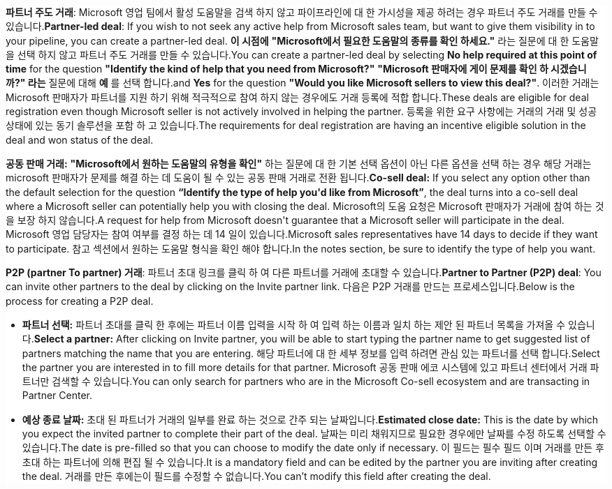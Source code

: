 <span data-ttu-id="5bb3e-215">**파트너 주도 거래**: Microsoft 영업 팀에서 활성 도움말을 검색 하지 않고 파이프라인에 대 한 가시성을 제공 하려는 경우 파트너 주도 거래를 만들 수 있습니다.</span><span class="sxs-lookup"><span data-stu-id="5bb3e-215">**Partner-led deal**: If you wish to not seek any active help from Microsoft sales team, but want to give them visibility in to your pipeline, you can create a partner-led deal.</span></span> <span data-ttu-id="5bb3e-216">**이 시점에** **"Microsoft에서 필요한 도움말의 종류를 확인 하세요."** 라는 질문에 대 한 도움말을 선택 하지 않고 파트너 주도 거래를 만들 수 있습니다.</span><span class="sxs-lookup"><span data-stu-id="5bb3e-216">You can create a partner-led deal by selecting **No help required at this point of time** for the question **"Identify the kind of help that you need from Microsoft?"**</span></span> <span data-ttu-id="5bb3e-217">**"Microsoft 판매자에 게이 문제를 확인 하 시겠습니까?" 라는** 질문에 대해 **예** 를 선택 합니다.</span><span class="sxs-lookup"><span data-stu-id="5bb3e-217">and **Yes** for the question **"Would you like Microsoft sellers to view this deal?"**.</span></span> <span data-ttu-id="5bb3e-218">이러한 거래는 Microsoft 판매자가 파트너를 지원 하기 위해 적극적으로 참여 하지 않는 경우에도 거래 등록에 적합 합니다.</span><span class="sxs-lookup"><span data-stu-id="5bb3e-218">These deals are eligible for deal registration even though Microsoft seller is not actively involved in helping the partner.</span></span> <span data-ttu-id="5bb3e-219">등록을 위한 요구 사항에는 거래의 거래 및 성공 상태에 있는 동기 솔루션을 포함 하 고 있습니다.</span><span class="sxs-lookup"><span data-stu-id="5bb3e-219">The requirements for deal registration are having an incentive eligible solution in the deal and won status of the deal.</span></span>

<span data-ttu-id="5bb3e-220">**공동 판매 거래:** **"Microsoft에서 원하는 도움말의 유형을 확인"** 하는 질문에 대 한 기본 선택 옵션이 아닌 다른 옵션을 선택 하는 경우 해당 거래는 microsoft 판매자가 문제를 해결 하는 데 도움이 될 수 있는 공동 판매 거래로 전환 됩니다.</span><span class="sxs-lookup"><span data-stu-id="5bb3e-220">**Co-sell deal:** If you select any option other than the default selection for the question **“Identify the type of help you'd like from Microsoft”**, the deal turns into a co-sell deal where a Microsoft seller can potentially help you with closing the deal.</span></span> <span data-ttu-id="5bb3e-221">Microsoft의 도움 요청은 Microsoft 판매자가 거래에 참여 하는 것을 보장 하지 않습니다.</span><span class="sxs-lookup"><span data-stu-id="5bb3e-221">A request for help from Microsoft doesn't guarantee that a Microsoft seller will participate in the deal.</span></span> <span data-ttu-id="5bb3e-222">Microsoft 영업 담당자는 참여 여부를 결정 하는 데 14 일이 있습니다.</span><span class="sxs-lookup"><span data-stu-id="5bb3e-222">Microsoft sales representatives have 14 days to decide if they want to participate.</span></span> <span data-ttu-id="5bb3e-223">참고 섹션에서 원하는 도움말 형식을 확인 해야 합니다.</span><span class="sxs-lookup"><span data-stu-id="5bb3e-223">In the notes section, be sure to identify the type of help you want.</span></span>

<span data-ttu-id="5bb3e-224">**P2P (partner To partner) 거래**: 파트너 초대 링크를 클릭 하 여 다른 파트너를 거래에 초대할 수 있습니다.</span><span class="sxs-lookup"><span data-stu-id="5bb3e-224">**Partner to Partner (P2P) deal**: You can invite other partners to the deal by clicking on the Invite partner link.</span></span> <span data-ttu-id="5bb3e-225">다음은 P2P 거래를 만드는 프로세스입니다.</span><span class="sxs-lookup"><span data-stu-id="5bb3e-225">Below is the process for creating a P2P deal.</span></span>

- <span data-ttu-id="5bb3e-226">**파트너 선택:** 파트너 초대를 클릭 한 후에는 파트너 이름 입력을 시작 하 여 입력 하는 이름과 일치 하는 제안 된 파트너 목록을 가져올 수 있습니다.</span><span class="sxs-lookup"><span data-stu-id="5bb3e-226">**Select a partner:** After clicking on Invite partner, you will be able to  start typing the partner name to get suggested list of partners matching the name that you are entering.</span></span> <span data-ttu-id="5bb3e-227">해당 파트너에 대 한 세부 정보를 입력 하려면 관심 있는 파트너를 선택 합니다.</span><span class="sxs-lookup"><span data-stu-id="5bb3e-227">Select the partner you are interested in to fill more details for that partner.</span></span> <span data-ttu-id="5bb3e-228">Microsoft 공동 판매 에코 시스템에 있고 파트너 센터에서 거래 파트너만 검색할 수 있습니다.</span><span class="sxs-lookup"><span data-stu-id="5bb3e-228">You can only search for partners who are in the Microsoft Co-sell ecosystem and are transacting in Partner Center.</span></span>

- <span data-ttu-id="5bb3e-229">**예상 종료 날짜:** 초대 된 파트너가 거래의 일부를 완료 하는 것으로 간주 되는 날짜입니다.</span><span class="sxs-lookup"><span data-stu-id="5bb3e-229">**Estimated close date:** This is the date by which you expect the invited partner to complete their part of the deal.</span></span> <span data-ttu-id="5bb3e-230">날짜는 미리 채워지므로 필요한 경우에만 날짜를 수정 하도록 선택할 수 있습니다.</span><span class="sxs-lookup"><span data-stu-id="5bb3e-230">The date is pre-filled so that you can choose to modify the date only if necessary.</span></span> <span data-ttu-id="5bb3e-231">이 필드는 필수 필드 이며 거래를 만든 후 초대 하는 파트너에 의해 편집 될 수 있습니다.</span><span class="sxs-lookup"><span data-stu-id="5bb3e-231">It is a mandatory field and can be edited by the partner you are inviting after creating the deal.</span></span> <span data-ttu-id="5bb3e-232">거래를 만든 후에는이 필드를 수정할 수 없습니다.</span><span class="sxs-lookup"><span data-stu-id="5bb3e-232">You can’t modify this field after creating the deal.</span></span>
